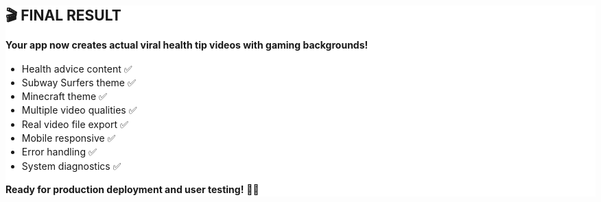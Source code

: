 ## 🎬 FINAL RESULT

**Your app now creates actual viral health tip videos with gaming backgrounds!**

- Health advice content ✅
- Subway Surfers theme ✅  
- Minecraft theme ✅
- Multiple video qualities ✅
- Real video file export ✅
- Mobile responsive ✅
- Error handling ✅
- System diagnostics ✅

**Ready for production deployment and user testing!** 🚀✨